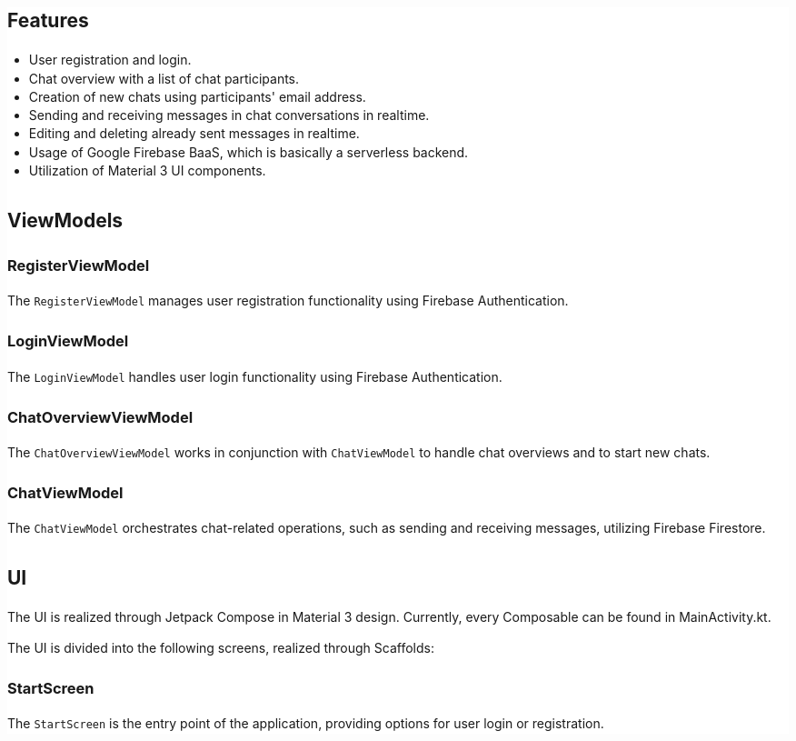 ## Features
- User registration and login.
- Chat overview with a list of chat participants.
- Creation of new chats using participants' email address.
- Sending and receiving messages in chat conversations in realtime.
- Editing and deleting already sent messages in realtime.
- Usage of Google Firebase BaaS, which is basically a serverless backend.
- Utilization of Material 3 UI components.

## ViewModels
### RegisterViewModel
The `RegisterViewModel` manages user registration functionality using Firebase Authentication.

### LoginViewModel
The `LoginViewModel` handles user login functionality using Firebase Authentication.

### ChatOverviewViewModel
The `ChatOverviewViewModel` works in conjunction with `ChatViewModel` to handle chat overviews and to start new chats.

### ChatViewModel
The `ChatViewModel` orchestrates chat-related operations, such as sending and receiving messages, utilizing Firebase Firestore.

## UI
The UI is realized through Jetpack Compose in Material 3 design.
Currently, every Composable can be found in MainActivity.kt.

The UI is divided into the following screens, realized through Scaffolds:
### StartScreen
The `StartScreen` is the entry point of the application, providing options for user login or registration.
